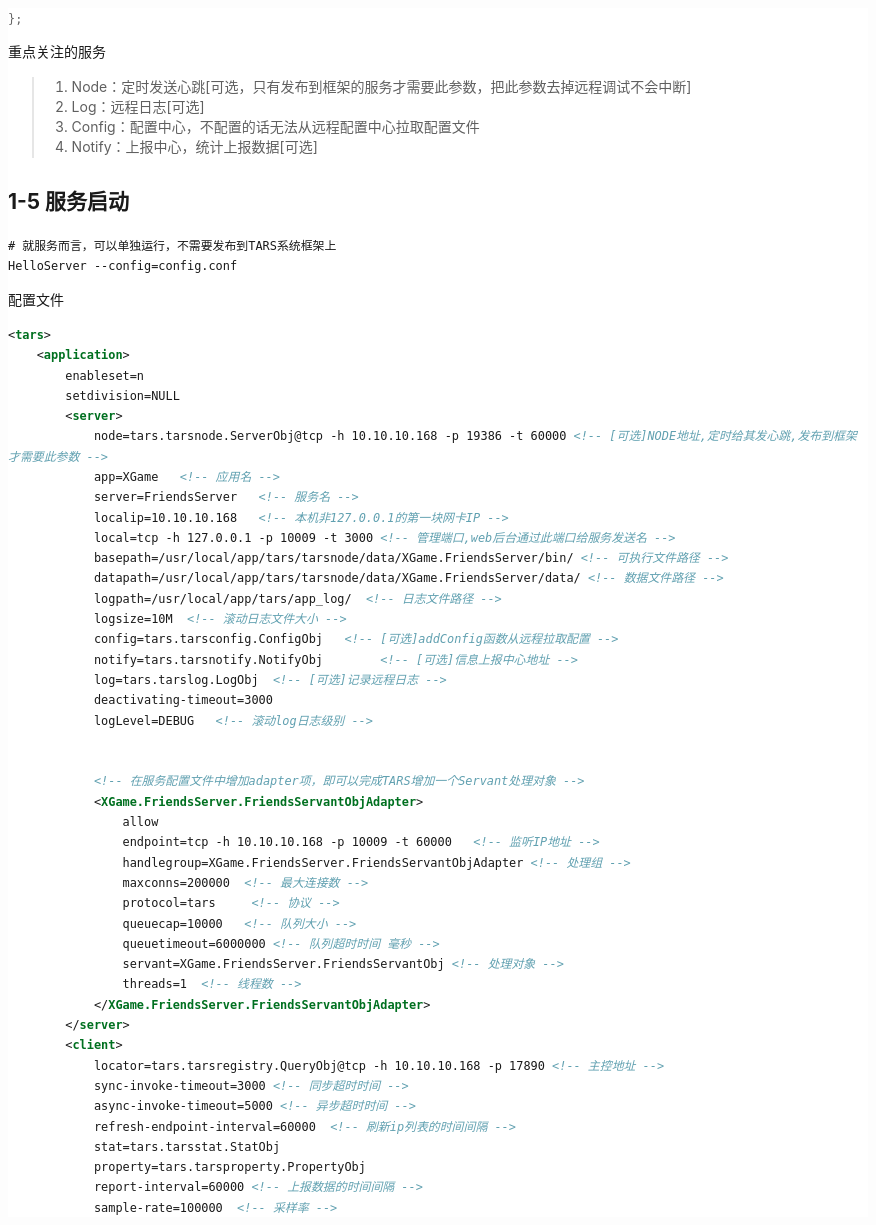 ```C++
};
```

重点关注的服务

> 1. Node：定时发送心跳[可选，只有发布到框架的服务才需要此参数，把此参数去掉远程调试不会中断]
> 2. Log：远程日志[可选]
> 3. Config：配置中心，不配置的话无法从远程配置中心拉取配置文件
> 4. Notify：上报中心，统计上报数据[可选]

## 1-5 服务启动

```shell
# 就服务而言，可以单独运行，不需要发布到TARS系统框架上
HelloServer --config=config.conf
```



配置文件

```xml
<tars>
	<application>
		enableset=n
		setdivision=NULL
		<server>
			node=tars.tarsnode.ServerObj@tcp -h 10.10.10.168 -p 19386 -t 60000 <!-- [可选]NODE地址,定时给其发心跳,发布到框架才需要此参数 -->
            app=XGame   <!-- 应用名 -->
			server=FriendsServer   <!-- 服务名 -->
			localip=10.10.10.168   <!-- 本机非127.0.0.1的第一块网卡IP -->
			local=tcp -h 127.0.0.1 -p 10009 -t 3000 <!-- 管理端口,web后台通过此端口给服务发送名 -->
			basepath=/usr/local/app/tars/tarsnode/data/XGame.FriendsServer/bin/ <!-- 可执行文件路径 -->
			datapath=/usr/local/app/tars/tarsnode/data/XGame.FriendsServer/data/ <!-- 数据文件路径 -->
			logpath=/usr/local/app/tars/app_log/  <!-- 日志文件路径 -->
			logsize=10M  <!-- 滚动日志文件大小 -->
			config=tars.tarsconfig.ConfigObj   <!-- [可选]addConfig函数从远程拉取配置 -->
			notify=tars.tarsnotify.NotifyObj        <!-- [可选]信息上报中心地址 -->
			log=tars.tarslog.LogObj  <!-- [可选]记录远程日志 -->
			deactivating-timeout=3000
			logLevel=DEBUG   <!-- 滚动log日志级别 -->
            
            
            <!-- 在服务配置文件中增加adapter项，即可以完成TARS增加一个Servant处理对象 -->
			<XGame.FriendsServer.FriendsServantObjAdapter>
				allow
				endpoint=tcp -h 10.10.10.168 -p 10009 -t 60000   <!-- 监听IP地址 -->
				handlegroup=XGame.FriendsServer.FriendsServantObjAdapter <!-- 处理组 -->
				maxconns=200000  <!-- 最大连接数 -->
				protocol=tars     <!-- 协议 -->
				queuecap=10000   <!-- 队列大小 -->
				queuetimeout=6000000 <!-- 队列超时时间 毫秒 -->
				servant=XGame.FriendsServer.FriendsServantObj <!-- 处理对象 -->
				threads=1  <!-- 线程数 -->
			</XGame.FriendsServer.FriendsServantObjAdapter>
		</server>
		<client>
			locator=tars.tarsregistry.QueryObj@tcp -h 10.10.10.168 -p 17890 <!-- 主控地址 -->
			sync-invoke-timeout=3000 <!-- 同步超时时间 -->
			async-invoke-timeout=5000 <!-- 异步超时时间 -->
			refresh-endpoint-interval=60000  <!-- 刷新ip列表的时间间隔 -->
			stat=tars.tarsstat.StatObj
			property=tars.tarsproperty.PropertyObj
			report-interval=60000 <!-- 上报数据的时间间隔 -->
			sample-rate=100000  <!-- 采样率 -->
```